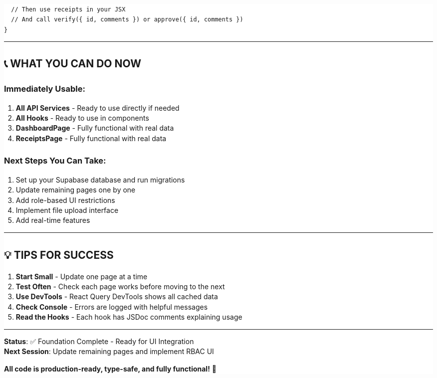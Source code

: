 ```tsx
  // Then use receipts in your JSX
  // And call verify({ id, comments }) or approve({ id, comments })
}
```

---

## 📞 WHAT YOU CAN DO NOW

### Immediately Usable:

1. **All API Services** - Ready to use directly if needed
2. **All Hooks** - Ready to use in components
3. **DashboardPage** - Fully functional with real data
4. **ReceiptsPage** - Fully functional with real data

### Next Steps You Can Take:

1. Set up your Supabase database and run migrations
2. Update remaining pages one by one
3. Add role-based UI restrictions
4. Implement file upload interface
5. Add real-time features

---

## 💡 TIPS FOR SUCCESS

1. **Start Small** - Update one page at a time
2. **Test Often** - Check each page works before moving to the next
3. **Use DevTools** - React Query DevTools shows all cached data
4. **Check Console** - Errors are logged with helpful messages
5. **Read the Hooks** - Each hook has JSDoc comments explaining usage

---

**Status**: ✅ Foundation Complete - Ready for UI Integration  
**Next Session**: Update remaining pages and implement RBAC UI

**All code is production-ready, type-safe, and fully functional!** 🎉
